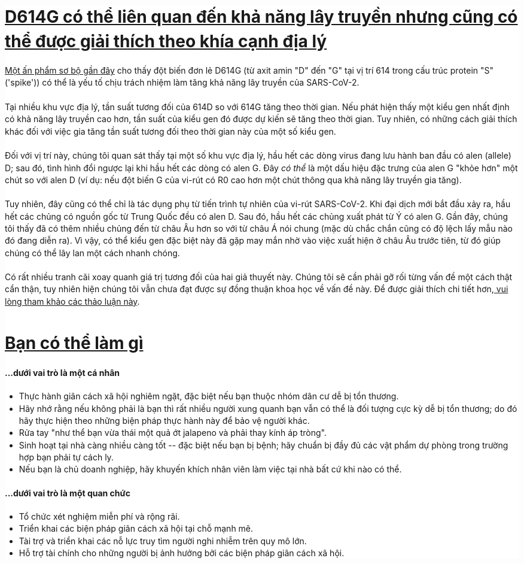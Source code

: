 


# [D614G có thể liên quan đến khả năng lây truyền nhưng cũng có thể được giải thích theo khía cạnh địa lý](https://nextstrain.org/ncov/global/2020-05-14?c=gt-S_614&gmax=25778&gmin=21082&p=full)

[Một ấn phẩm sơ bộ gần đây](https://www.biorxiv.org/content/10.1101/2020.04.29.069054v1) cho thấy đột biến đơn lẻ D614G (từ axit amin "D" đến "G" tại vị trí 614 trong cấu trúc protein "S" ('spike')) có thể là yếu tố chịu trách nhiệm làm tăng khả năng lây truyền của SARS-CoV-2.
<br><br>
Tại nhiều khu vực địa lý, tần suất tương đối của 614D so với 614G tăng theo thời gian.
Nếu phát hiện thấy một kiểu gen nhất định có khả năng lây truyền cao hơn, tần suất của kiểu gen đó được dự kiến sẽ tăng theo thời gian.
Tuy nhiên, có những cách giải thích khác đối với việc gia tăng tần suất tương đối theo thời gian này của một số kiểu gen.
<br><br>
Đối với vị trí này, chúng tôi quan sát thấy tại một số khu vực địa lý, hầu hết các dòng virus đang lưu hành ban đầu có alen (allele) D; sau đó, tình hình đổi ngược lại khi hầu hết các dòng có alen G.
Đây *có thể* là một dấu hiệu đặc trưng của alen G "khỏe hơn" một chút so với alen D (ví dụ: nếu đột biến G của vi-rút có R0 cao hơn một chút thông qua khả năng lây truyền gia tăng).
<br><br>
Tuy nhiên, đây cũng có thể chỉ là tác dụng phụ từ tiến trình tự nhiên của vi-rút SARS-CoV-2.
Khi đại dịch mới bắt đầu xảy ra, hầu hết các chủng có nguồn gốc từ Trung Quốc đều có alen D. Sau đó, hầu hết các chủng xuất phát từ Ý có alen G. Gần đây, chúng tôi thấy đã có thêm nhiều chủng đến từ châu Âu hơn so với từ châu Á nói chung (mặc dù chắc chắn cũng có độ lệch lấy mẫu nào đó đang diễn ra).
Vì vậy, có thể kiểu gen đặc biệt này đã gặp may mắn nhờ vào việc xuất hiện ở châu Âu trước tiên, từ đó giúp chúng có thể lây lan một cách nhanh chóng.
<br><br>
Có rất nhiều tranh cãi xoay quanh giá trị tương đối của hai giả thuyết này. Chúng tôi sẽ cần phải gỡ rối từng vấn đề một cách thật cẩn thận, tuy nhiên hiện chúng tôi vẫn chưa đạt được sự đồng thuận khoa học về vấn đề này. Để được giải thích chi tiết hơn,[ vui lòng tham khảo các thảo luận này](https://twitter.com/trvrb/status/1257825352660877313).




# [Bạn có thể làm gì](https://nextstrain.org/ncov/2020-05-14?c=country&d=map&p=full)
#### ...dưới vai trò là một cá nhân
* Thực hành giãn cách xã hội nghiêm ngặt, đặc biệt nếu bạn thuộc nhóm dân cư dễ bị tổn thương.
* Hãy nhớ rằng nếu không phải là bạn thì rất nhiều người xung quanh bạn vẫn có thể là đối tượng cực kỳ dễ bị tổn thương; do đó hãy thực hiện theo những biện pháp thực hành này để bảo vệ người khác.
* Rửa tay "như thể bạn vừa thái một quả ớt jalapeno và phải thay kính áp tròng".
* Sinh hoạt tại nhà càng nhiều càng tốt -- đặc biệt nếu bạn bị bệnh; hãy chuẩn bị đầy đủ các vật phẩm dự phòng trong trường hợp bạn phải tự cách ly.
* Nếu bạn là chủ doanh nghiệp, hãy khuyến khích nhân viên làm việc tại nhà bất cứ khi nào có thể.

#### ...dưới vai trò là một quan chức
* Tổ chức xét nghiệm miễn phí và rộng rãi.
* Triển khai các biện pháp giãn cách xã hội tại chỗ mạnh mẽ.
* Tài trợ và triển khai các nỗ lực truy tìm người nghi nhiễm trên quy mô lớn.
* Hỗ trợ tài chính cho những người bị ảnh hưởng bởi các biện pháp giãn cách xã hội.
